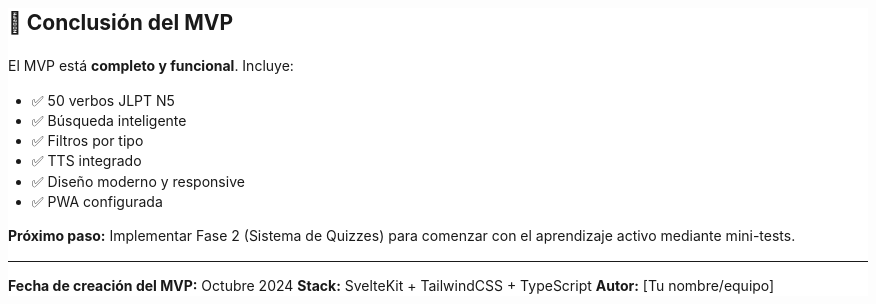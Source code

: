 ## 🏁 Conclusión del MVP

El MVP está **completo y funcional**. Incluye:
- ✅ 50 verbos JLPT N5
- ✅ Búsqueda inteligente
- ✅ Filtros por tipo
- ✅ TTS integrado
- ✅ Diseño moderno y responsive
- ✅ PWA configurada

**Próximo paso:** Implementar Fase 2 (Sistema de Quizzes) para comenzar con el aprendizaje activo mediante mini-tests.

---

**Fecha de creación del MVP:** Octubre 2024
**Stack:** SvelteKit + TailwindCSS + TypeScript
**Autor:** [Tu nombre/equipo]
